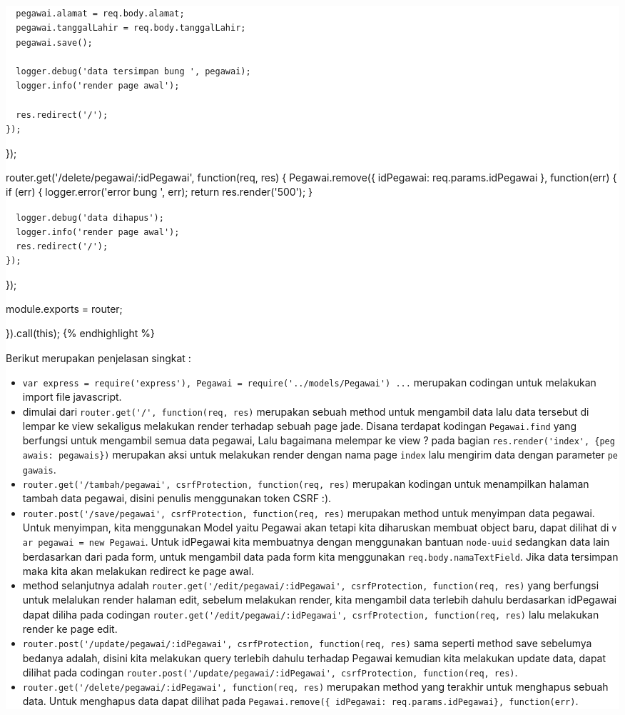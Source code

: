      pegawai.alamat = req.body.alamat;
      pegawai.tanggalLahir = req.body.tanggalLahir;
      pegawai.save();

      logger.debug('data tersimpan bung ', pegawai);
      logger.info('render page awal');

      res.redirect('/');
    });
  });

  router.get('/delete/pegawai/:idPegawai', function(req, res) {
    Pegawai.remove({
      idPegawai: req.params.idPegawai
    }, function(err) {
      if (err) {
        logger.error('error bung ', err);
        return res.render('500');
      }

      logger.debug('data dihapus');
      logger.info('render page awal');
      res.redirect('/');
    });
  });

  module.exports = router;

}).call(this);
{% endhighlight %}

Berikut merupakan penjelasan singkat :

- `var express = require('express'), Pegawai = require('../models/Pegawai') ...` merupakan codingan untuk melakukan import file javascript.
-  dimulai dari `router.get('/', function(req, res)` merupakan sebuah method untuk mengambil data lalu data tersebut di lempar ke view sekaligus melakukan render terhadap sebuah page jade. Disana terdapat kodingan `Pegawai.find` yang berfungsi untuk mengambil semua data pegawai, Lalu bagaimana melempar ke view ? pada bagian `res.render('index', {pegawais: pegawais})` merupakan aksi untuk melakukan render dengan nama page `index` lalu mengirim data dengan parameter `pegawais`.
- `router.get('/tambah/pegawai', csrfProtection, function(req, res)` merupakan kodingan untuk menampilkan halaman tambah data pegawai, disini penulis menggunakan token CSRF :).
- `router.post('/save/pegawai', csrfProtection, function(req, res)` merupakan method untuk menyimpan data pegawai. Untuk menyimpan, kita menggunakan Model yaitu Pegawai akan tetapi kita diharuskan membuat object baru, dapat dilihat di `var pegawai = new Pegawai`. Untuk idPegawai kita membuatnya dengan menggunakan bantuan `node-uuid` sedangkan data lain berdasarkan dari pada form, untuk mengambil data pada form kita menggunakan `req.body.namaTextField`. Jika data tersimpan maka kita akan melakukan redirect ke page awal.
- method selanjutnya adalah `router.get('/edit/pegawai/:idPegawai', csrfProtection, function(req, res)` yang berfungsi untuk melalukan render halaman edit, sebelum melakukan render, kita mengambil data terlebih dahulu berdasarkan idPegawai dapat diliha pada codingan `router.get('/edit/pegawai/:idPegawai', csrfProtection, function(req, res)` lalu melakukan render ke page edit.
- `router.post('/update/pegawai/:idPegawai', csrfProtection, function(req, res)` sama seperti method save sebelumya bedanya adalah, disini kita melakukan query terlebih dahulu terhadap Pegawai kemudian kita melakukan update data, dapat dilihat pada codingan `router.post('/update/pegawai/:idPegawai', csrfProtection, function(req, res)`.
- `router.get('/delete/pegawai/:idPegawai', function(req, res)` merupakan method yang terakhir untuk menghapus sebuah data. Untuk menghapus data dapat dilihat pada `Pegawai.remove({ idPegawai: req.params.idPegawai}, function(err)`.
